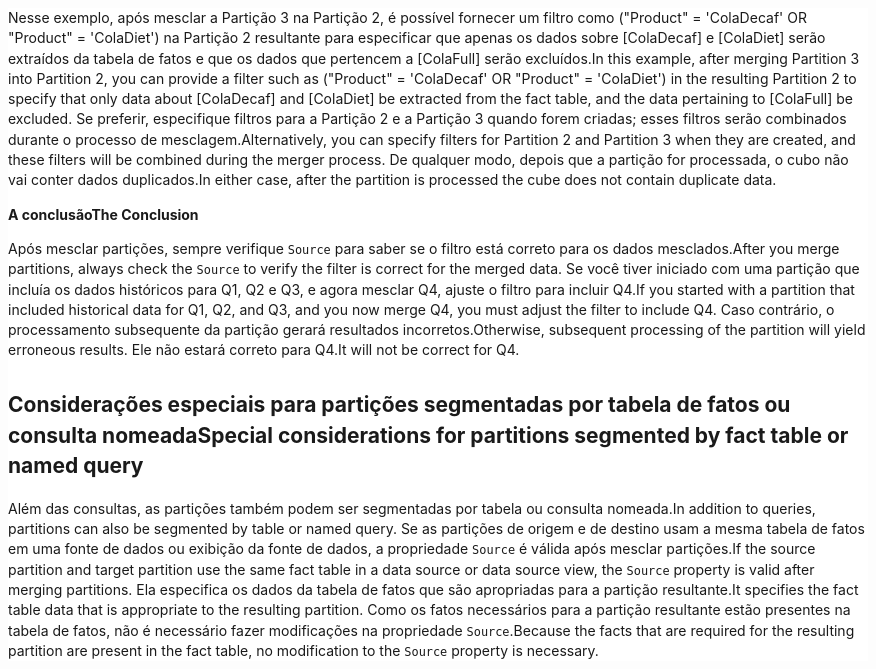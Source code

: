  <span data-ttu-id="e3395-152">Nesse exemplo, após mesclar a Partição 3 na Partição 2, é possível fornecer um filtro como ("Product" = 'ColaDecaf' OR "Product" = 'ColaDiet') na Partição 2 resultante para especificar que apenas os dados sobre [ColaDecaf] e [ColaDiet] serão extraídos da tabela de fatos e que os dados que pertencem a [ColaFull] serão excluídos.</span><span class="sxs-lookup"><span data-stu-id="e3395-152">In this example, after merging Partition 3 into Partition 2, you can provide a filter such as ("Product" = 'ColaDecaf' OR "Product" = 'ColaDiet') in the resulting Partition 2 to specify that only data about [ColaDecaf] and [ColaDiet] be extracted from the fact table, and the data pertaining to [ColaFull] be excluded.</span></span> <span data-ttu-id="e3395-153">Se preferir, especifique filtros para a Partição 2 e a Partição 3 quando forem criadas; esses filtros serão combinados durante o processo de mesclagem.</span><span class="sxs-lookup"><span data-stu-id="e3395-153">Alternatively, you can specify filters for Partition 2 and Partition 3 when they are created, and these filters will be combined during the merger process.</span></span> <span data-ttu-id="e3395-154">De qualquer modo, depois que a partição for processada, o cubo não vai conter dados duplicados.</span><span class="sxs-lookup"><span data-stu-id="e3395-154">In either case, after the partition is processed the cube does not contain duplicate data.</span></span>  
  
 <span data-ttu-id="e3395-155">**A conclusão**</span><span class="sxs-lookup"><span data-stu-id="e3395-155">**The Conclusion**</span></span>  
  
 <span data-ttu-id="e3395-156">Após mesclar partições, sempre verifique `Source` para saber se o filtro está correto para os dados mesclados.</span><span class="sxs-lookup"><span data-stu-id="e3395-156">After you merge partitions, always check the `Source` to verify the filter is correct for the merged data.</span></span> <span data-ttu-id="e3395-157">Se você tiver iniciado com uma partição que incluía os dados históricos para Q1, Q2 e Q3, e agora mesclar Q4, ajuste o filtro para incluir Q4.</span><span class="sxs-lookup"><span data-stu-id="e3395-157">If you started with a partition that included historical data for Q1, Q2, and Q3, and you now merge Q4, you must adjust the filter to include Q4.</span></span> <span data-ttu-id="e3395-158">Caso contrário, o processamento subsequente da partição gerará resultados incorretos.</span><span class="sxs-lookup"><span data-stu-id="e3395-158">Otherwise, subsequent processing of the partition will yield erroneous results.</span></span> <span data-ttu-id="e3395-159">Ele não estará correto para Q4.</span><span class="sxs-lookup"><span data-stu-id="e3395-159">It will not be correct for Q4.</span></span>  
  
##  <a name="special-considerations-for-partitions-segmented-by-fact-table-or-named-query"></a><a name="bkmk_fact"></a><span data-ttu-id="e3395-160">Considerações especiais para partições segmentadas por tabela de fatos ou consulta nomeada</span><span class="sxs-lookup"><span data-stu-id="e3395-160">Special considerations for partitions segmented by fact table or named query</span></span>  
 <span data-ttu-id="e3395-161">Além das consultas, as partições também podem ser segmentadas por tabela ou consulta nomeada.</span><span class="sxs-lookup"><span data-stu-id="e3395-161">In addition to queries, partitions can also be segmented by table or named query.</span></span> <span data-ttu-id="e3395-162">Se as partições de origem e de destino usam a mesma tabela de fatos em uma fonte de dados ou exibição da fonte de dados, a propriedade `Source` é válida após mesclar partições.</span><span class="sxs-lookup"><span data-stu-id="e3395-162">If the source partition and target partition use the same fact table in a data source or data source view, the `Source` property is valid after merging partitions.</span></span> <span data-ttu-id="e3395-163">Ela especifica os dados da tabela de fatos que são apropriadas para a partição resultante.</span><span class="sxs-lookup"><span data-stu-id="e3395-163">It specifies the fact table data that is appropriate to the resulting partition.</span></span> <span data-ttu-id="e3395-164">Como os fatos necessários para a partição resultante estão presentes na tabela de fatos, não é necessário fazer modificações na propriedade `Source`.</span><span class="sxs-lookup"><span data-stu-id="e3395-164">Because the facts that are required for the resulting partition are present in the fact table, no modification to the `Source` property is necessary.</span></span>  
  